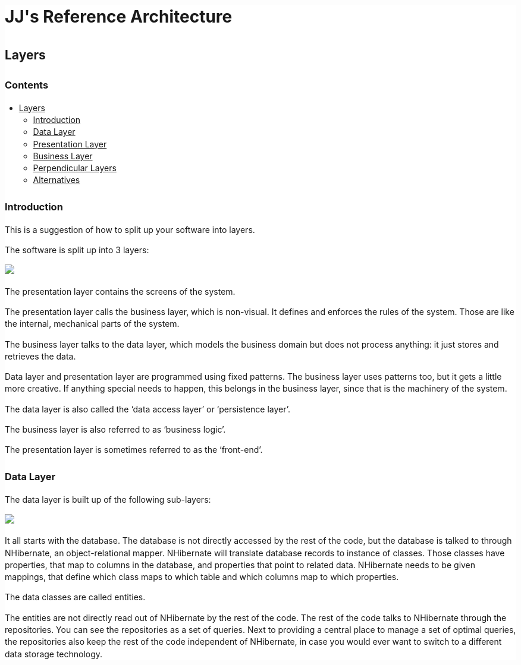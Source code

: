 ﻿JJ's Reference Architecture
===========================

Layers
------

<h3>Contents</h3>

- [Layers](#layers)
    - [Introduction](#introduction)
    - [Data Layer](#data-layer)
    - [Presentation Layer](#presentation-layer)
    - [Business Layer](#business-layer)
    - [Perpendicular Layers](#perpendicular-layers)
    - [Alternatives](#alternatives)

### Introduction

This is a suggestion of how to split up your software into layers.

The software is split up into 3 layers:

![](images/Aspose.Words.6a9de6bc-9cb2-4842-8ff9-541764e55a61.001.png)

The presentation layer contains the screens of the system.

The presentation layer calls the business layer, which is non-visual. It defines and enforces the rules of the system. Those are like the internal, mechanical parts of the system.

The business layer talks to the data layer, which models the business domain but does not process anything: it just stores and retrieves the data.

Data layer and presentation layer are programmed using fixed patterns. The business layer uses patterns too, but it gets a little more creative. If anything special needs to happen, this belongs in the business layer, since that is the machinery of the system.

The data layer is also called the ‘data access layer’ or ‘persistence layer’.

The business layer is also referred to as ‘business logic’.

The presentation layer is sometimes referred to as the ‘front-end’.

### Data Layer

The data layer is built up of the following sub-layers:

![](images/Aspose.Words.6a9de6bc-9cb2-4842-8ff9-541764e55a61.002.png)

It all starts with the database. The database is not directly accessed by the rest of the code, but the database is talked to through NHibernate, an object-relational mapper. NHibernate will translate database records to instance of classes. Those classes have properties, that map to columns in the database, and properties that point to related data. NHibernate needs to be given mappings, that define which class maps to which table and which columns map to which properties.

The data classes are called entities.

The entities are not directly read out of NHibernate by the rest of the code. The rest of the code talks to NHibernate through the repositories. You can see the repositories as a set of queries. Next to providing a central place to manage a set of optimal queries, the repositories also keep the rest of the code independent of NHibernate, in case you would ever want to switch to a different data storage technology.
